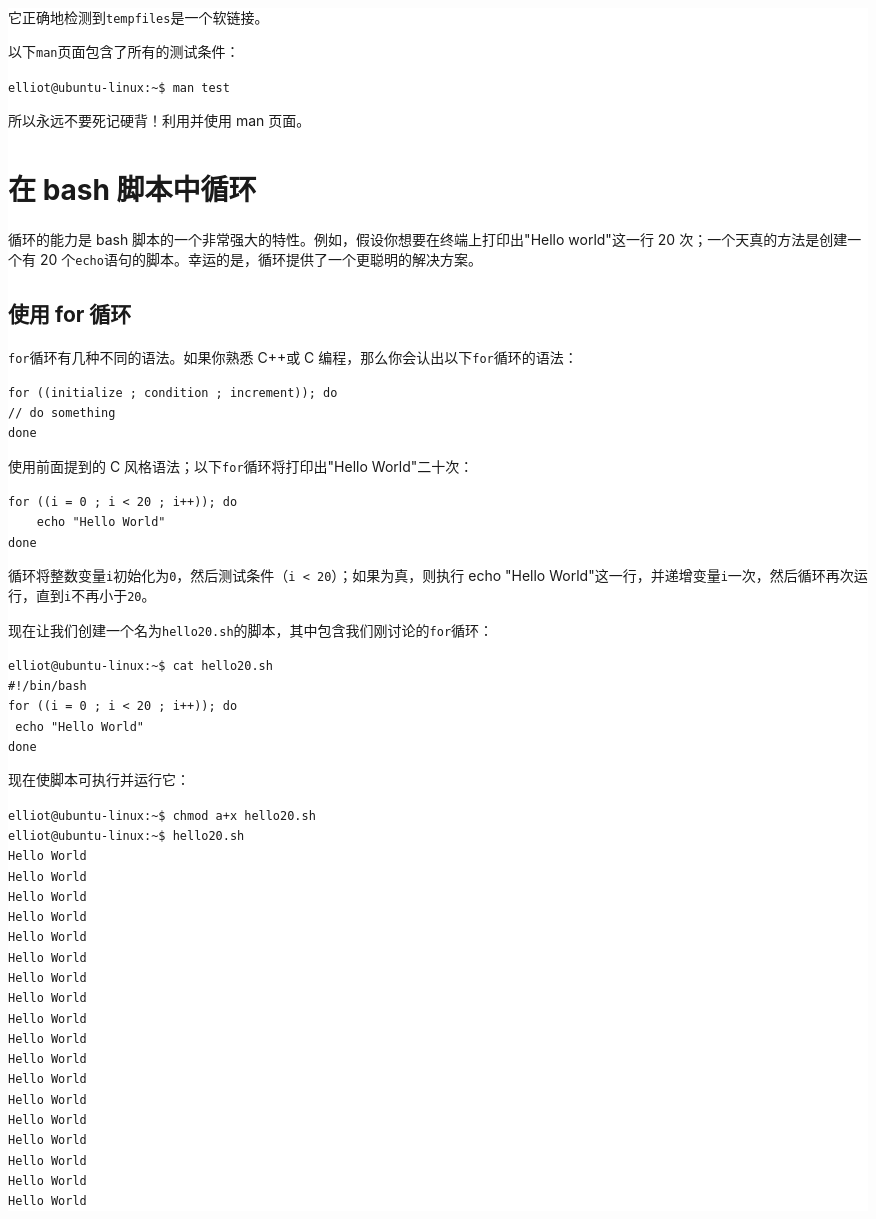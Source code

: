 它正确地检测到`tempfiles`是一个软链接。

以下`man`页面包含了所有的测试条件：

```
elliot@ubuntu-linux:~$ man test
```

所以永远不要死记硬背！利用并使用 man 页面。

# 在 bash 脚本中循环

循环的能力是 bash 脚本的一个非常强大的特性。例如，假设你想要在终端上打印出"Hello world"这一行 20 次；一个天真的方法是创建一个有 20 个`echo`语句的脚本。幸运的是，循环提供了一个更聪明的解决方案。

## 使用 for 循环

`for`循环有几种不同的语法。如果你熟悉 C++或 C 编程，那么你会认出以下`for`循环的语法：

```
for ((initialize ; condition ; increment)); do
// do something 
done
```

使用前面提到的 C 风格语法；以下`for`循环将打印出"Hello World"二十次：

```
for ((i = 0 ; i < 20 ; i++)); do 
    echo "Hello World"
done
```

循环将整数变量`i`初始化为`0`，然后测试条件（`i < 20`）；如果为真，则执行 echo "Hello World"这一行，并递增变量`i`一次，然后循环再次运行，直到`i`不再小于`20`。

现在让我们创建一个名为`hello20.sh`的脚本，其中包含我们刚讨论的`for`循环：

```
elliot@ubuntu-linux:~$ cat hello20.sh 
#!/bin/bash
for ((i = 0 ; i < 20 ; i++)); do 
 echo "Hello World"
done
```

现在使脚本可执行并运行它：

```
elliot@ubuntu-linux:~$ chmod a+x hello20.sh 
elliot@ubuntu-linux:~$ hello20.sh
Hello World 
Hello World
Hello World 
Hello World 
Hello World 
Hello World 
Hello World 
Hello World 
Hello World 
Hello World 
Hello World 
Hello World 
Hello World 
Hello World 
Hello World 
Hello World 
Hello World 
Hello World 
```